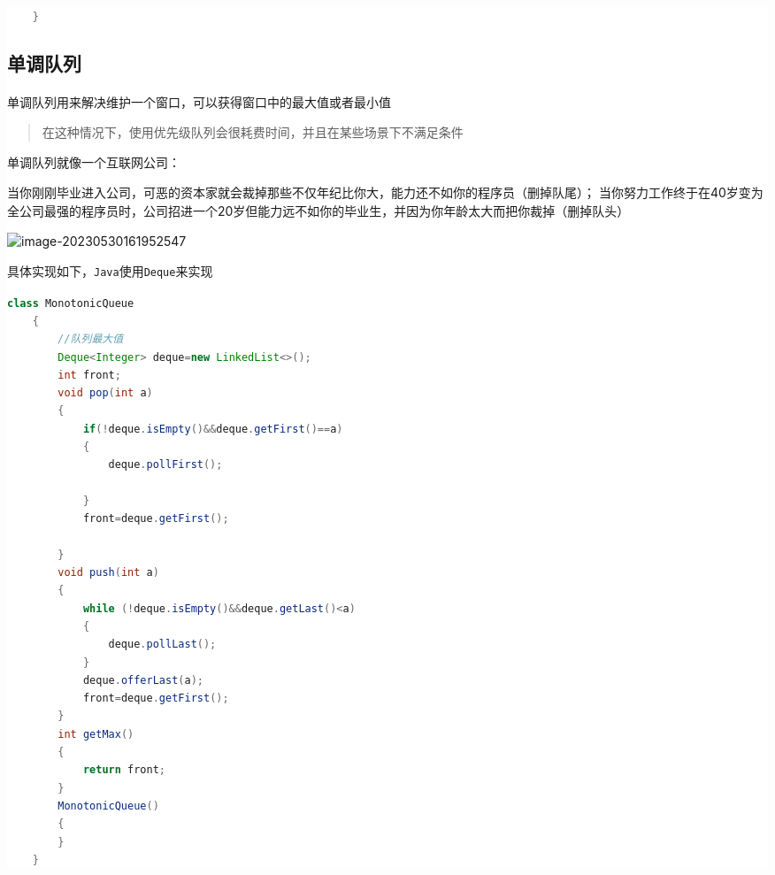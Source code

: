 ```java
    }
```

## 单调队列

单调队列用来解决维护一个窗口，可以获得窗口中的最大值或者最小值

> 在这种情况下，使用优先级队列会很耗费时间，并且在某些场景下不满足条件

单调队列就像一个互联网公司：

当你刚刚毕业进入公司，可恶的资本家就会裁掉那些不仅年纪比你大，能力还不如你的程序员（删掉队尾）； 当你努力工作终于在40岁变为全公司最强的程序员时，公司招进一个20岁但能力远不如你的毕业生，并因为你年龄太大而把你裁掉（删掉队头）

![image-20230530161952547](https://s2.loli.net/2023/05/30/CceWgwdQNK8ly6S.png)

具体实现如下，`Java`使用`Deque`来实现

```java
class MonotonicQueue
    {
        //队列最大值
        Deque<Integer> deque=new LinkedList<>();
        int front;
        void pop(int a)
        {
            if(!deque.isEmpty()&&deque.getFirst()==a)
            {
                deque.pollFirst();

            }
            front=deque.getFirst();

        }
        void push(int a)
        {
            while (!deque.isEmpty()&&deque.getLast()<a)
            {
                deque.pollLast();
            }
            deque.offerLast(a);
            front=deque.getFirst();
        }
        int getMax()
        {
            return front;
        }
        MonotonicQueue()
        {
        }
    }
```

